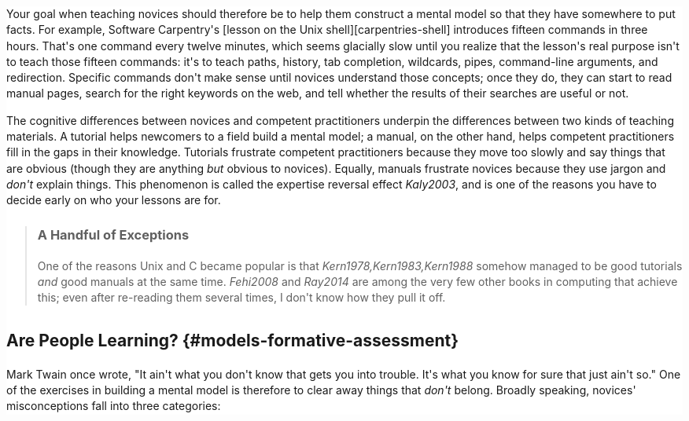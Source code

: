 Your goal when teaching novices should therefore be
to help them construct a mental model
so that they have somewhere to put facts.
For example,
<span i="The Carpentries">Software Carpentry</span>'s
[lesson on the Unix shell][carpentries-shell]
introduces fifteen commands in three hours.
That's one command every twelve minutes,
which seems glacially slow until you realize that
the lesson's real purpose isn't to teach those fifteen commands:
it's to teach paths,
history,
tab completion,
wildcards,
pipes,
command-line arguments,
and redirection.
Specific commands don't make sense until novices understand those concepts;
once they do,
they can start to read manual pages,
search for the right keywords on the web,
and tell whether the results of their searches are useful or not.

The cognitive differences between novices and competent practitioners
underpin the differences between two kinds of teaching materials.
A <span g="g:tutorial">tutorial</span> helps newcomers to a field build a mental model;
a <span g="g:manual">manual</span>,
on the other hand,
helps competent practitioners fill in the gaps in their knowledge.
Tutorials frustrate competent practitioners because they move too slowly
and say things that are obvious
(though they are anything *but* obvious to novices).
Equally,
manuals frustrate novices because they use jargon and *don't* explain things.
This phenomenon is called the <span g="g:expertise-reversal">expertise reversal effect</span> <cite>Kaly2003</cite>,
and is one of the reasons you have to decide early on
who your lessons are for.

> ### A Handful of Exceptions
>
> One of the reasons Unix and C became popular is that
> <cite>Kern1978,Kern1983,Kern1988</cite>
> somehow managed to be good tutorials *and* good manuals at the same time.
> <cite>Fehi2008</cite> and <cite>Ray2014</cite> are among the very few other books in computing that achieve this;
> even after re-reading them several times,
> I don't know how they pull it off.

## Are People Learning? {#models-formative-assessment}

<span i="Twain, Mark">Mark Twain</span> once wrote,
"It ain't what you don't know that gets you into trouble.
It's what you know for sure that just ain't so."
One of the exercises in building a mental model is therefore
to clear away things that *don't* belong.
Broadly speaking,
novices' misconceptions fall into three categories:
